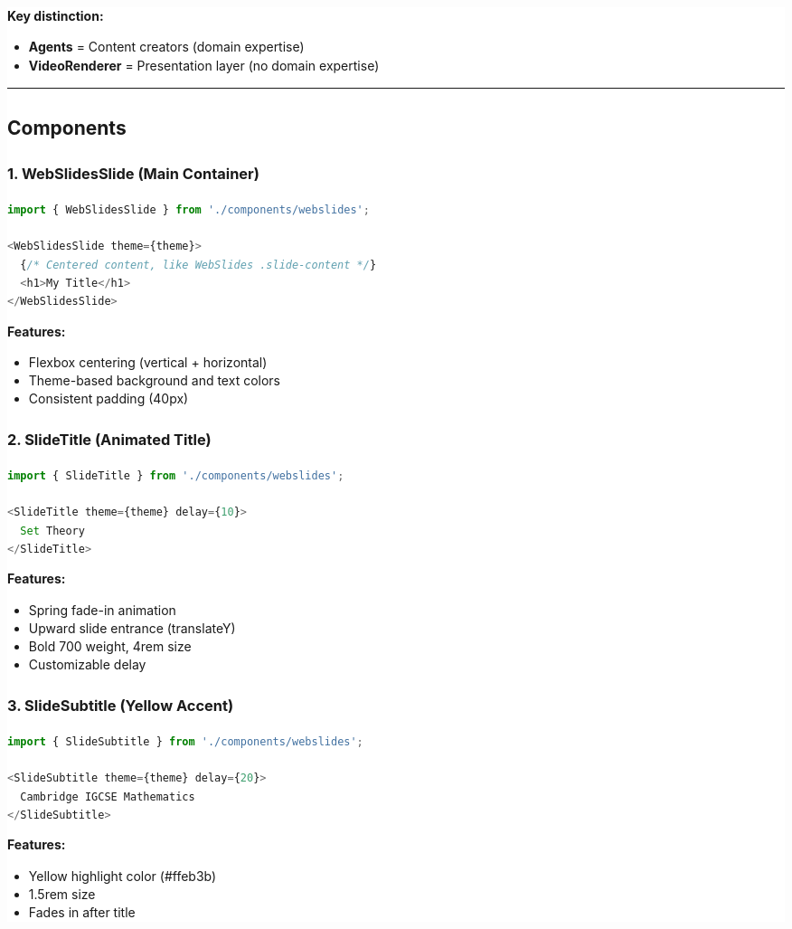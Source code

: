 **Key distinction:**
- **Agents** = Content creators (domain expertise)
- **VideoRenderer** = Presentation layer (no domain expertise)

---

## Components

### 1. WebSlidesSlide (Main Container)

```typescript
import { WebSlidesSlide } from './components/webslides';

<WebSlidesSlide theme={theme}>
  {/* Centered content, like WebSlides .slide-content */}
  <h1>My Title</h1>
</WebSlidesSlide>
```

**Features:**
- Flexbox centering (vertical + horizontal)
- Theme-based background and text colors
- Consistent padding (40px)

### 2. SlideTitle (Animated Title)

```typescript
import { SlideTitle } from './components/webslides';

<SlideTitle theme={theme} delay={10}>
  Set Theory
</SlideTitle>
```

**Features:**
- Spring fade-in animation
- Upward slide entrance (translateY)
- Bold 700 weight, 4rem size
- Customizable delay

### 3. SlideSubtitle (Yellow Accent)

```typescript
import { SlideSubtitle } from './components/webslides';

<SlideSubtitle theme={theme} delay={20}>
  Cambridge IGCSE Mathematics
</SlideSubtitle>
```

**Features:**
- Yellow highlight color (#ffeb3b)
- 1.5rem size
- Fades in after title
